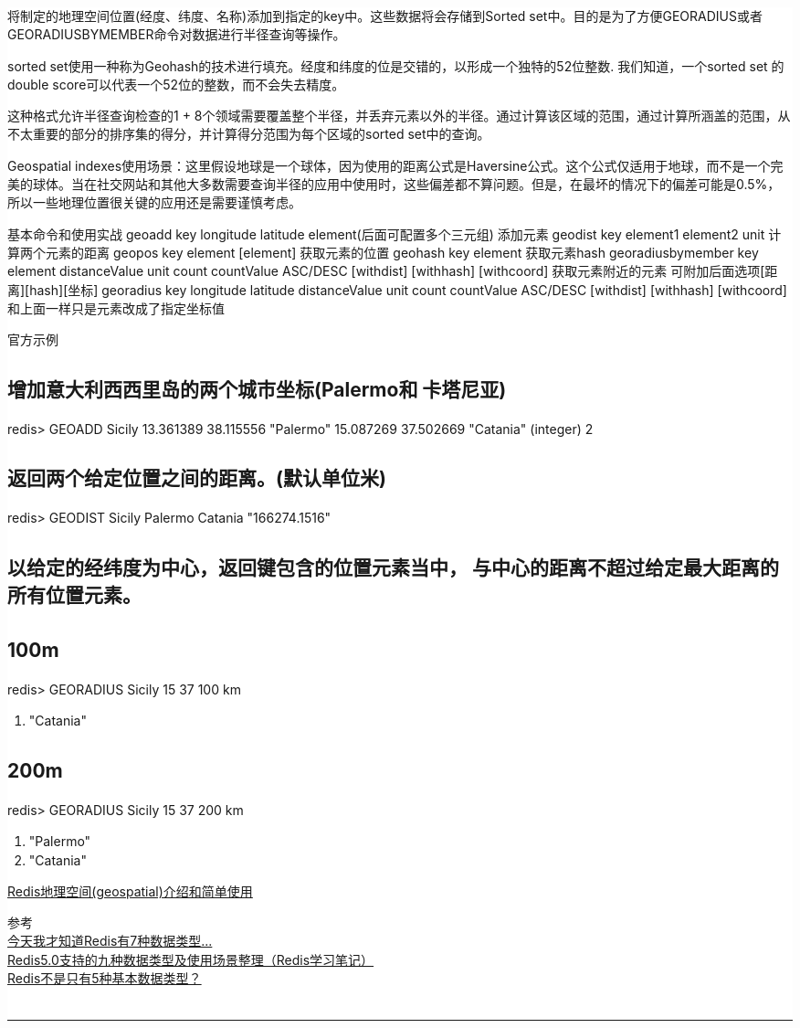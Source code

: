 将制定的地理空间位置(经度、纬度、名称)添加到指定的key中。这些数据将会存储到Sorted set中。目的是为了方便GEORADIUS或者GEORADIUSBYMEMBER命令对数据进行半径查询等操作。

sorted set使用一种称为Geohash的技术进行填充。经度和纬度的位是交错的，以形成一个独特的52位整数. 我们知道，一个sorted set 的double score可以代表一个52位的整数，而不会失去精度。

这种格式允许半径查询检查的1 + 8个领域需要覆盖整个半径，并丢弃元素以外的半径。通过计算该区域的范围，通过计算所涵盖的范围，从不太重要的部分的排序集的得分，并计算得分范围为每个区域的sorted set中的查询。

Geospatial indexes使用场景：这里假设地球是一个球体，因为使用的距离公式是Haversine公式。这个公式仅适用于地球，而不是一个完美的球体。当在社交网站和其他大多数需要查询半径的应用中使用时，这些偏差都不算问题。但是，在最坏的情况下的偏差可能是0.5%，所以一些地理位置很关键的应用还是需要谨慎考虑。

基本命令和使用实战
    geoadd key longitude latitude element(后面可配置多个三元组) 添加元素
    geodist key element1 element2 unit 计算两个元素的距离
    geopos key element [element] 获取元素的位置
    geohash key element 获取元素hash
    georadiusbymember key element distanceValue unit count countValue ASC/DESC [withdist] [withhash] [withcoord] 获取元素附近的元素 可附加后面选项[距离][hash][坐标]
    georadius key longitude latitude distanceValue unit count countValue ASC/DESC [withdist] [withhash] [withcoord] 和上面一样只是元素改成了指定坐标值


官方示例

## 增加意大利西西里岛的两个城市坐标(Palermo和 卡塔尼亚)
redis> GEOADD Sicily 13.361389 38.115556 "Palermo" 15.087269 37.502669 "Catania"
(integer) 2

## 返回两个给定位置之间的距离。(默认单位米)
redis> GEODIST Sicily Palermo Catania
"166274.1516"

## 以给定的经纬度为中心，返回键包含的位置元素当中， 与中心的距离不超过给定最大距离的所有位置元素。
## 100m
redis> GEORADIUS Sicily 15 37 100 km
1) "Catania"

## 200m
redis> GEORADIUS Sicily 15 37 200 km
1) "Palermo"
2) "Catania"


[Redis地理空间(geospatial)介绍和简单使用](https://blog.csdn.net/zhang197093/article/details/72979038)  
[]()




参考  
[今天我才知道Redis有7种数据类型...](https://www.163.com/dy/article/G500BK4U053725XJ.html)  
[Redis5.0支持的九种数据类型及使用场景整理（Redis学习笔记）](https://www.deathearth.com/1341.html)  
[Redis不是只有5种基本数据类型？](https://developer.51cto.com/art/201911/605731.htm)  
[]()  
[]()  



---------------------------------------------------------------------------------------------------------------------







